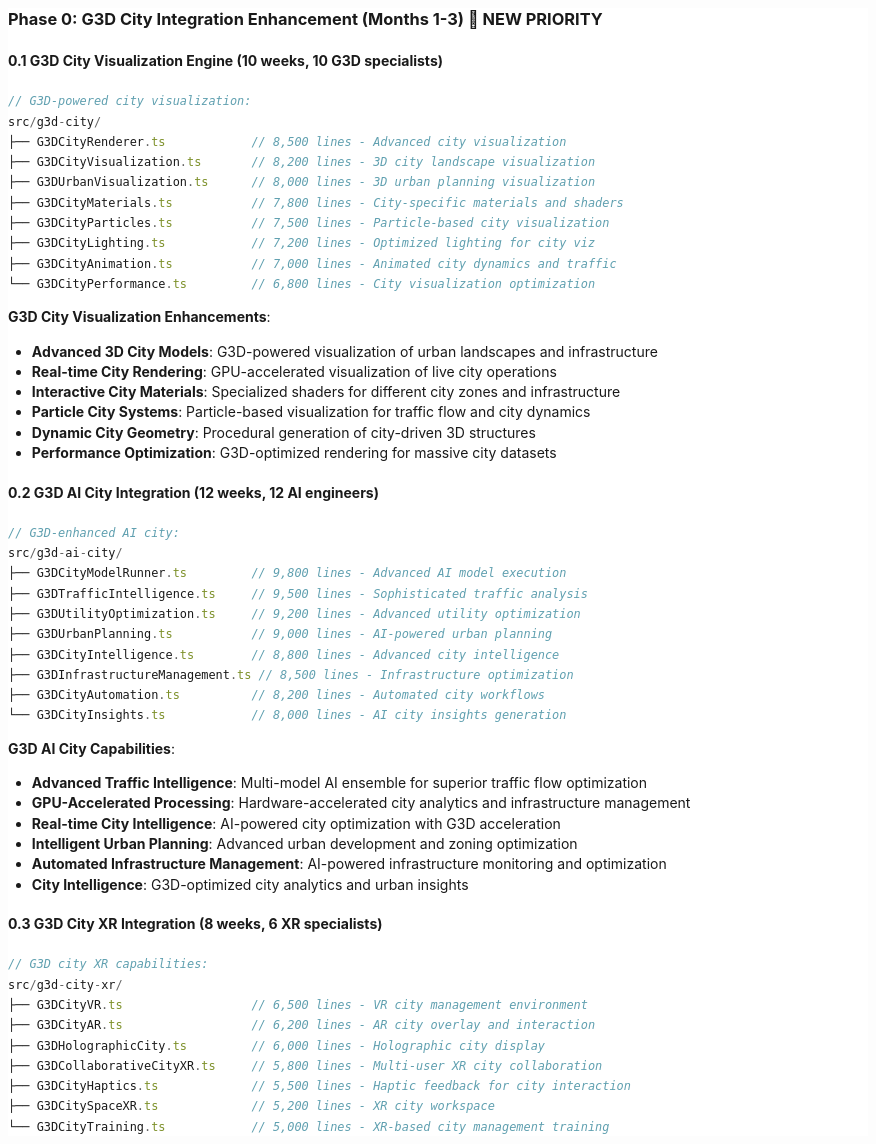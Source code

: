 ### **Phase 0: G3D City Integration Enhancement** (Months 1-3) **🚀 NEW PRIORITY**

#### **0.1 G3D City Visualization Engine** (10 weeks, 10 G3D specialists)
```typescript
// G3D-powered city visualization:
src/g3d-city/
├── G3DCityRenderer.ts            // 8,500 lines - Advanced city visualization
├── G3DCityVisualization.ts       // 8,200 lines - 3D city landscape visualization
├── G3DUrbanVisualization.ts      // 8,000 lines - 3D urban planning visualization
├── G3DCityMaterials.ts           // 7,800 lines - City-specific materials and shaders
├── G3DCityParticles.ts           // 7,500 lines - Particle-based city visualization
├── G3DCityLighting.ts            // 7,200 lines - Optimized lighting for city viz
├── G3DCityAnimation.ts           // 7,000 lines - Animated city dynamics and traffic
└── G3DCityPerformance.ts         // 6,800 lines - City visualization optimization
```

**G3D City Visualization Enhancements**:
- **Advanced 3D City Models**: G3D-powered visualization of urban landscapes and infrastructure
- **Real-time City Rendering**: GPU-accelerated visualization of live city operations
- **Interactive City Materials**: Specialized shaders for different city zones and infrastructure
- **Particle City Systems**: Particle-based visualization for traffic flow and city dynamics
- **Dynamic City Geometry**: Procedural generation of city-driven 3D structures
- **Performance Optimization**: G3D-optimized rendering for massive city datasets

#### **0.2 G3D AI City Integration** (12 weeks, 12 AI engineers)
```typescript
// G3D-enhanced AI city:
src/g3d-ai-city/
├── G3DCityModelRunner.ts         // 9,800 lines - Advanced AI model execution
├── G3DTrafficIntelligence.ts     // 9,500 lines - Sophisticated traffic analysis
├── G3DUtilityOptimization.ts     // 9,200 lines - Advanced utility optimization
├── G3DUrbanPlanning.ts           // 9,000 lines - AI-powered urban planning
├── G3DCityIntelligence.ts        // 8,800 lines - Advanced city intelligence
├── G3DInfrastructureManagement.ts // 8,500 lines - Infrastructure optimization
├── G3DCityAutomation.ts          // 8,200 lines - Automated city workflows
└── G3DCityInsights.ts            // 8,000 lines - AI city insights generation
```

**G3D AI City Capabilities**:
- **Advanced Traffic Intelligence**: Multi-model AI ensemble for superior traffic flow optimization
- **GPU-Accelerated Processing**: Hardware-accelerated city analytics and infrastructure management
- **Real-time City Intelligence**: AI-powered city optimization with G3D acceleration
- **Intelligent Urban Planning**: Advanced urban development and zoning optimization
- **Automated Infrastructure Management**: AI-powered infrastructure monitoring and optimization
- **City Intelligence**: G3D-optimized city analytics and urban insights

#### **0.3 G3D City XR Integration** (8 weeks, 6 XR specialists)
```typescript
// G3D city XR capabilities:
src/g3d-city-xr/
├── G3DCityVR.ts                  // 6,500 lines - VR city management environment
├── G3DCityAR.ts                  // 6,200 lines - AR city overlay and interaction
├── G3DHolographicCity.ts         // 6,000 lines - Holographic city display
├── G3DCollaborativeCityXR.ts     // 5,800 lines - Multi-user XR city collaboration
├── G3DCityHaptics.ts             // 5,500 lines - Haptic feedback for city interaction
├── G3DCitySpaceXR.ts             // 5,200 lines - XR city workspace
└── G3DCityTraining.ts            // 5,000 lines - XR-based city management training
```
